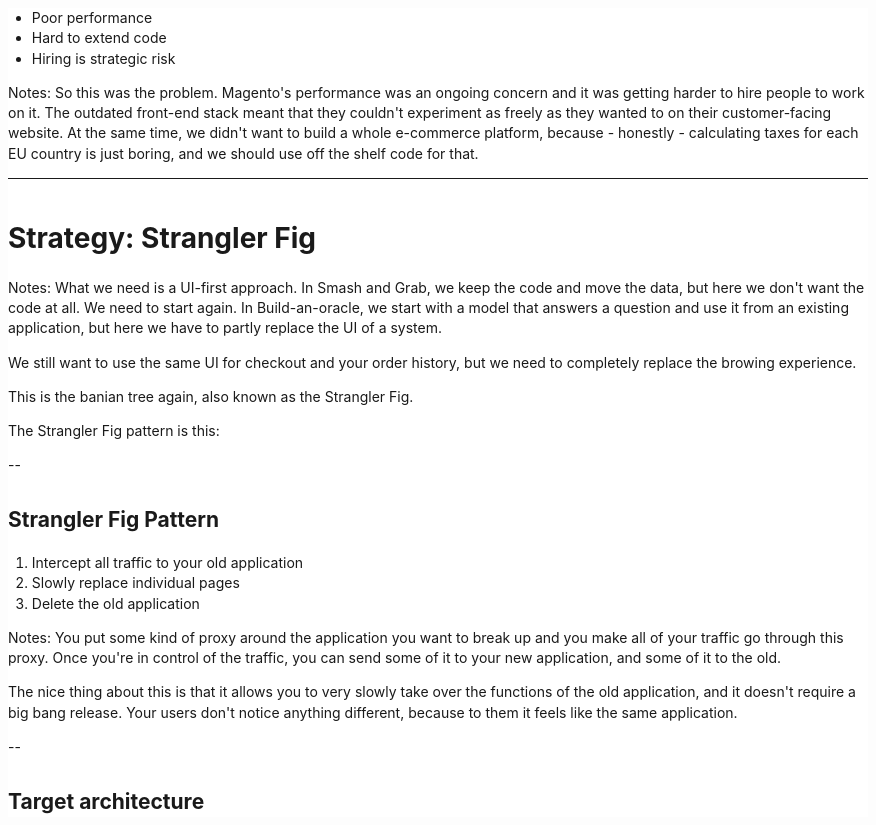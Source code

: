 - Poor performance
- Hard to extend code
- Hiring is strategic risk

Notes: So this was the problem. Magento's performance was an ongoing concern
and it was getting harder to hire people to work on it. The outdated front-end
stack meant that they couldn't experiment as freely as they wanted to on their
customer-facing website. At the same time, we didn't want to build a whole
e-commerce platform, because - honestly - calculating taxes for each EU country
is just boring, and we should use off the shelf code for that.

---

# Strategy: Strangler Fig 


Notes: What we need is a UI-first approach. In Smash and Grab, we keep the code
and move the data, but here we don't want the code at all. We need to start again.
In Build-an-oracle, we start with a model that answers a question and use it from
an existing application, but here we have to partly replace the UI of a system.

We still want to use the same UI for checkout and your order history, but we need
to completely replace the browing experience.

This is the banian tree again, also known as the Strangler Fig.

The Strangler Fig pattern is this:

--
## Strangler Fig Pattern

1. Intercept all traffic to your old application
2. Slowly replace individual pages
3. Delete the old application

Notes: You put some kind of proxy around the application you want to break up and
you make all of your traffic go through this proxy. Once you're in control of the
traffic, you can send some of it to your new application, and some of it to the old.

The nice thing about this is that it allows you to very slowly take over the
functions of the old application, and it doesn't require a big bang release. Your
users don't notice anything different, because to them it feels like the same
application.

--
## Target architecture
